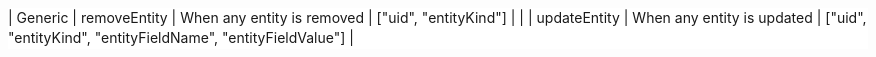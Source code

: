 | Generic    | removeEntity                       | When any entity is removed                          | ["uid", "entityKind"]                                                                                                |
|            | updateEntity                       | When any entity is updated                          | ["uid", "entityKind", "entityFieldName", "entityFieldValue"]                                                         |
